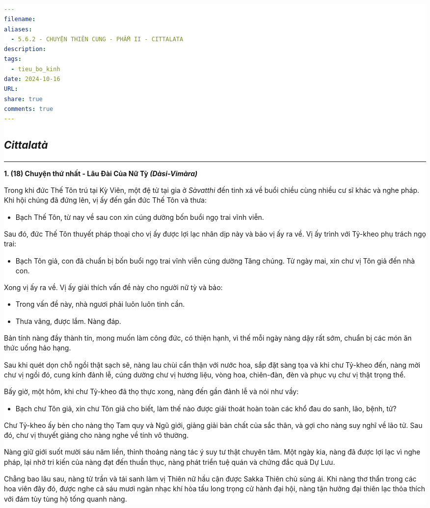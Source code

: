 ```yaml
---
filename: 
aliases:
  - 5.6.2 - CHUYỆN THIÊN CUNG - PHẨM II - CITTALATA
description: 
tags:
  - tieu_bo_kinh
date: 2024-10-16
URL: 
share: true
comments: true
---
```

## **_Cittalatà_**

---

**1. (18) Chuyện thứ nhất - Lâu Ðài Của Nữ Tỳ _(Dàsi-Vimàra)_**

Trong khi đức Thế Tôn trú tại Kỳ Viên, một đệ tử tại gia ở _Sàvatthi_ đến tinh xá về buổi chiều cùng nhiều cư sĩ khác và nghe pháp. Khi hội chúng đã đứng lên, vị ấy đến gần đức Thế Tôn và thưa:

- Bạch Thế Tôn, từ nay về sau con xin cúng dường bốn buổi ngọ trai vĩnh viễn.

Sau đó, đức Thế Tôn thuyết pháp thoại cho vị ấy được lợi lạc nhân dịp này và bảo vị ấy ra về. Vị ấy trình với Tỷ-kheo phụ trách ngọ trai:

- Bạch Tôn giả, con đã chuẩn bị bốn buổi ngọ trai vĩnh viễn cúng dường Tăng chúng. Từ ngày mai, xin chư vị Tôn giả đến nhà con.

Xong vị ấy ra về. Vị ấy giải thích vấn đề này cho người nữ tỳ và bảo:

- Trong vấn đề này, nhà ngươi phải luôn luôn tinh cần.

- Thưa vâng, được lắm. Nàng đáp.

Bản tính nàng đầy thành tín, mong muốn làm công đức, có thiện hạnh, vì thế mỗi ngày nàng dậy rất sớm, chuẩn bị các món ăn thức uống hảo hạng.

Sau khi quét dọn chỗ ngồi thật sạch sẽ, nàng lau chùi cẩn thận với nước hoa, sắp đặt sàng tọa và khi chư Tỷ-kheo đến, nàng mời chư vị ngồi đó, cung kính đảnh lễ, cúng dường chư vị hương liệu, vòng hoa, chiên-đàn, đèn và phục vụ chư vị thật trọng thể.

Bấy giờ, một hôm, khi chư Tỷ-kheo đã thọ thực xong, nàng đến gần đảnh lễ và nói như vầy:

- Bạch chư Tôn giả, xin chư Tôn giả cho biết, làm thế nào được giải thoát hoàn toàn các khổ đau do sanh, lão, bệnh, tử?

Chư Tỷ-kheo ấy bèn cho nàng thọ Tam quy và Ngũ giới, giảng giải bản chất của sắc thân, và gợi cho nàng suy nghĩ về lão tử. Sau đó, chư vị thuyết giảng cho nàng nghe về tính vô thường.

Nàng giữ giới suốt mười sáu năm liền, thỉnh thoảng nàng tác ý suy tư thật chuyên tâm. Một ngày kia, nàng đã được lợi lạc vì nghe pháp, lại nhờ tri kiến của nàng đạt đến thuần thục, nàng phát triển tuệ quán và chứng đắc quả Dự Lưu.

Chẳng bao lâu sau, nàng từ trần và tái sanh làm vị Thiên nữ hầu cận được Sakka Thiên chủ sủng ái. Khi nàng thơ thẩn trong các hoa viên đây đó, được nghe cả sáu mươi ngàn nhạc khí hòa tấu long trọng cử hành đại hội, nàng tận hưởng đại thiên lạc thỏa thích với đám tùy tùng hộ tống quanh nàng.
